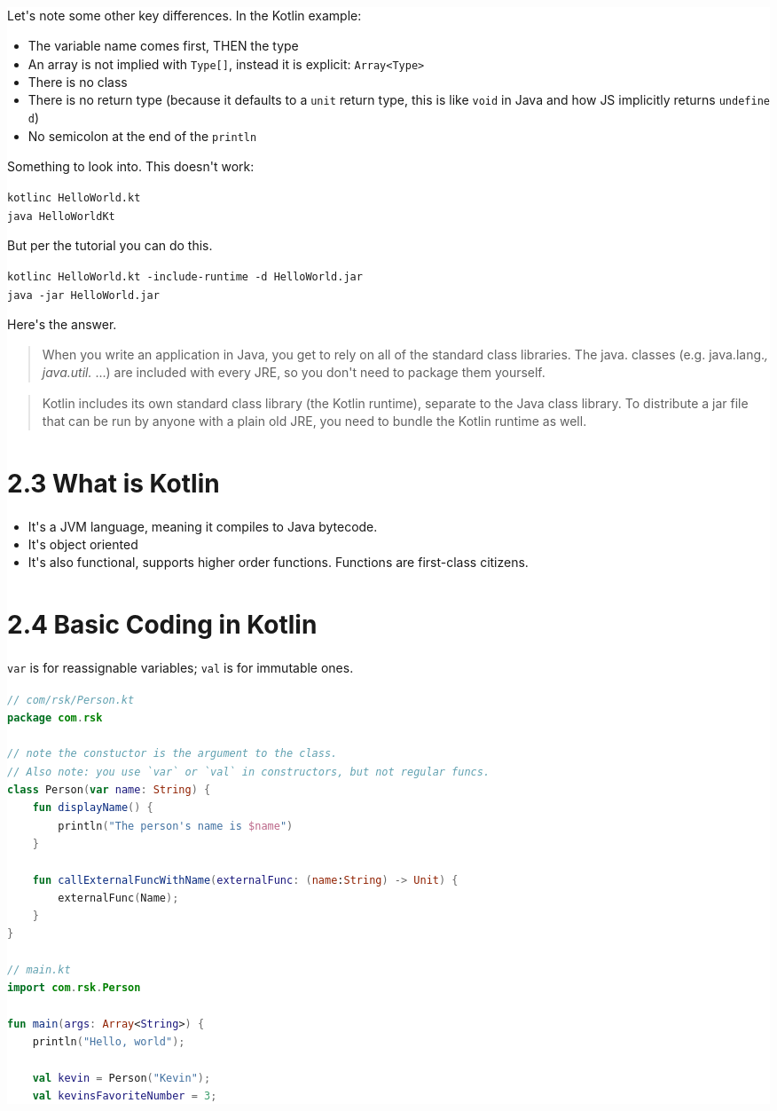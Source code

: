Let's note some other key differences. In the Kotlin example:

- The variable name comes first, THEN the type
- An array is not implied with `Type[]`, instead it is explicit: `Array<Type>`
- There is no class
- There is no return type (because it defaults to a `unit` return type, this is like `void` in Java and how JS implicitly returns `undefined`)
- No semicolon at the end of the `println`

Something to look into. This doesn't work:

```
kotlinc HelloWorld.kt
java HelloWorldKt
```

But per the tutorial you can do this.
```
kotlinc HelloWorld.kt -include-runtime -d HelloWorld.jar
java -jar HelloWorld.jar
```

Here's the answer.

> When you write an application in Java, you get to rely on all of the standard class libraries. The java. classes (e.g. java.lang.*, java.util.* ...) are included with every JRE, so you don't need to package them yourself.

> Kotlin includes its own standard class library (the Kotlin runtime), separate to the Java class library. To distribute a jar file that can be run by anyone with a plain old JRE, you need to bundle the Kotlin runtime as well.

# 2.3 What is Kotlin

- It's a JVM language, meaning it compiles to Java bytecode.
- It's object oriented
- It's also functional, supports higher order functions. Functions are first-class citizens.

# 2.4 Basic Coding in Kotlin

`var` is for reassignable variables; `val` is for immutable ones.

```kotlin
// com/rsk/Person.kt
package com.rsk

// note the constuctor is the argument to the class.
// Also note: you use `var` or `val` in constructors, but not regular funcs.
class Person(var name: String) {
    fun displayName() {
        println("The person's name is $name")
    }

    fun callExternalFuncWithName(externalFunc: (name:String) -> Unit) {
        externalFunc(Name);
    }
}

// main.kt
import com.rsk.Person

fun main(args: Array<String>) {
    println("Hello, world");

    val kevin = Person("Kevin");
    val kevinsFavoriteNumber = 3;

```